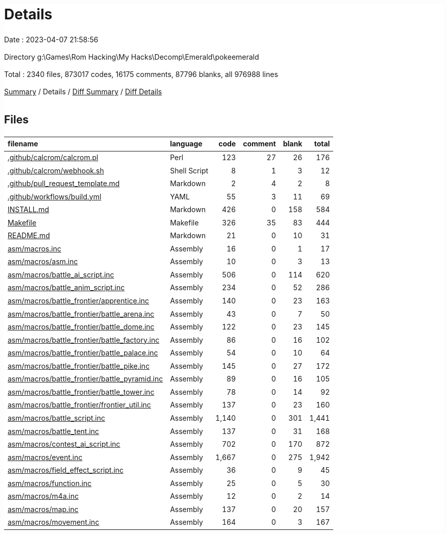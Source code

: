 # Details

Date : 2023-04-07 21:58:56

Directory g:\\Games\\Rom Hacking\\My Hacks\\Decomp\\Emerald\\pokeemerald

Total : 2340 files,  873017 codes, 16175 comments, 87796 blanks, all 976988 lines

[Summary](results.md) / Details / [Diff Summary](diff.md) / [Diff Details](diff-details.md)

## Files
| filename | language | code | comment | blank | total |
| :--- | :--- | ---: | ---: | ---: | ---: |
| [.github/calcrom/calcrom.pl](/.github/calcrom/calcrom.pl) | Perl | 123 | 27 | 26 | 176 |
| [.github/calcrom/webhook.sh](/.github/calcrom/webhook.sh) | Shell Script | 8 | 1 | 3 | 12 |
| [.github/pull_request_template.md](/.github/pull_request_template.md) | Markdown | 2 | 4 | 2 | 8 |
| [.github/workflows/build.yml](/.github/workflows/build.yml) | YAML | 55 | 3 | 11 | 69 |
| [INSTALL.md](/INSTALL.md) | Markdown | 426 | 0 | 158 | 584 |
| [Makefile](/Makefile) | Makefile | 326 | 35 | 83 | 444 |
| [README.md](/README.md) | Markdown | 21 | 0 | 10 | 31 |
| [asm/macros.inc](/asm/macros.inc) | Assembly | 16 | 0 | 1 | 17 |
| [asm/macros/asm.inc](/asm/macros/asm.inc) | Assembly | 10 | 0 | 3 | 13 |
| [asm/macros/battle_ai_script.inc](/asm/macros/battle_ai_script.inc) | Assembly | 506 | 0 | 114 | 620 |
| [asm/macros/battle_anim_script.inc](/asm/macros/battle_anim_script.inc) | Assembly | 234 | 0 | 52 | 286 |
| [asm/macros/battle_frontier/apprentice.inc](/asm/macros/battle_frontier/apprentice.inc) | Assembly | 140 | 0 | 23 | 163 |
| [asm/macros/battle_frontier/battle_arena.inc](/asm/macros/battle_frontier/battle_arena.inc) | Assembly | 43 | 0 | 7 | 50 |
| [asm/macros/battle_frontier/battle_dome.inc](/asm/macros/battle_frontier/battle_dome.inc) | Assembly | 122 | 0 | 23 | 145 |
| [asm/macros/battle_frontier/battle_factory.inc](/asm/macros/battle_frontier/battle_factory.inc) | Assembly | 86 | 0 | 16 | 102 |
| [asm/macros/battle_frontier/battle_palace.inc](/asm/macros/battle_frontier/battle_palace.inc) | Assembly | 54 | 0 | 10 | 64 |
| [asm/macros/battle_frontier/battle_pike.inc](/asm/macros/battle_frontier/battle_pike.inc) | Assembly | 145 | 0 | 27 | 172 |
| [asm/macros/battle_frontier/battle_pyramid.inc](/asm/macros/battle_frontier/battle_pyramid.inc) | Assembly | 89 | 0 | 16 | 105 |
| [asm/macros/battle_frontier/battle_tower.inc](/asm/macros/battle_frontier/battle_tower.inc) | Assembly | 78 | 0 | 14 | 92 |
| [asm/macros/battle_frontier/frontier_util.inc](/asm/macros/battle_frontier/frontier_util.inc) | Assembly | 137 | 0 | 23 | 160 |
| [asm/macros/battle_script.inc](/asm/macros/battle_script.inc) | Assembly | 1,140 | 0 | 301 | 1,441 |
| [asm/macros/battle_tent.inc](/asm/macros/battle_tent.inc) | Assembly | 137 | 0 | 31 | 168 |
| [asm/macros/contest_ai_script.inc](/asm/macros/contest_ai_script.inc) | Assembly | 702 | 0 | 170 | 872 |
| [asm/macros/event.inc](/asm/macros/event.inc) | Assembly | 1,667 | 0 | 275 | 1,942 |
| [asm/macros/field_effect_script.inc](/asm/macros/field_effect_script.inc) | Assembly | 36 | 0 | 9 | 45 |
| [asm/macros/function.inc](/asm/macros/function.inc) | Assembly | 25 | 0 | 5 | 30 |
| [asm/macros/m4a.inc](/asm/macros/m4a.inc) | Assembly | 12 | 0 | 2 | 14 |
| [asm/macros/map.inc](/asm/macros/map.inc) | Assembly | 137 | 0 | 20 | 157 |
| [asm/macros/movement.inc](/asm/macros/movement.inc) | Assembly | 164 | 0 | 3 | 167 |